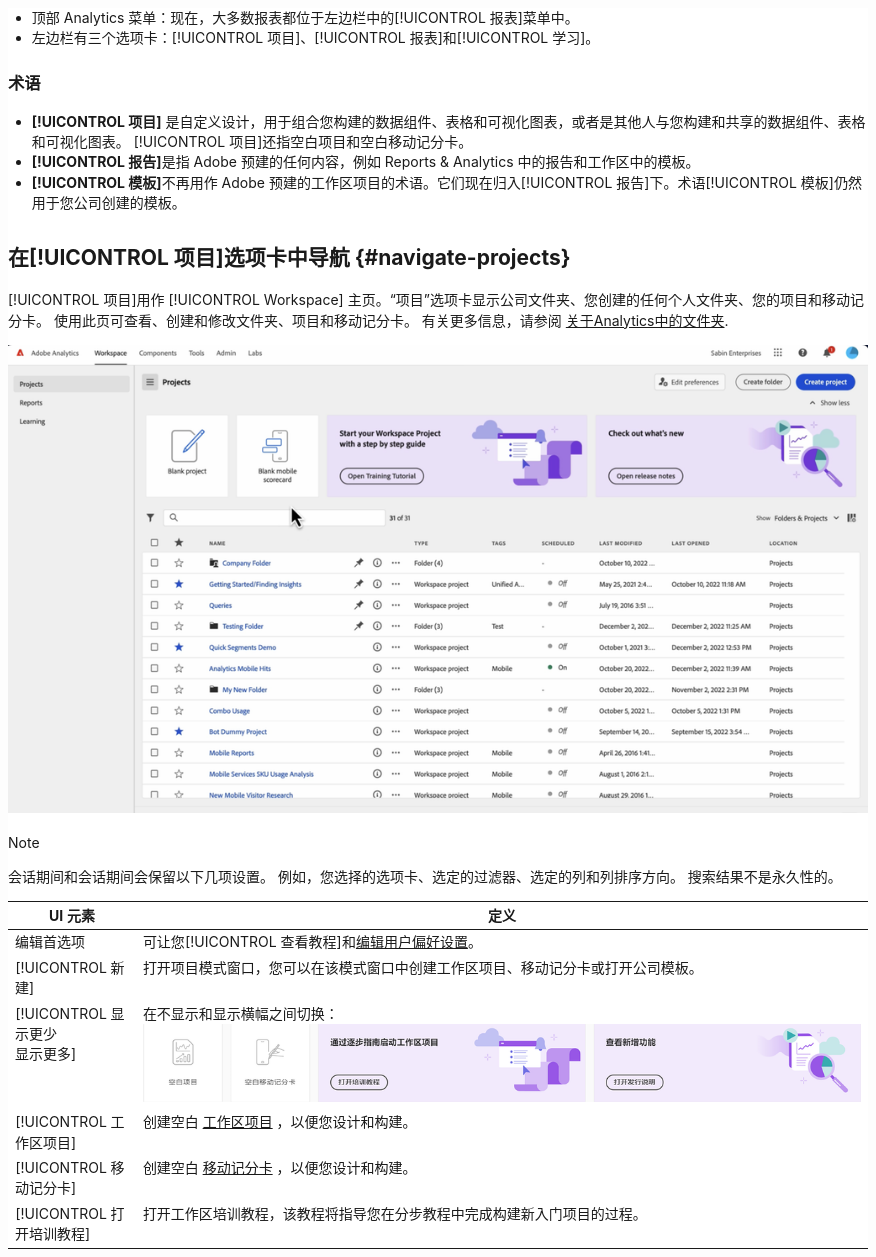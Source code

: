 * 顶部 Analytics 菜单：现在，大多数报表都位于左边栏中的[!UICONTROL 报表]菜单中。
* 左边栏有三个选项卡：[!UICONTROL 项目]、[!UICONTROL 报表]和[!UICONTROL 学习]。

### 术语

* **[!UICONTROL 项目]** 是自定义设计，用于组合您构建的数据组件、表格和可视化图表，或者是其他人与您构建和共享的数据组件、表格和可视化图表。 [!UICONTROL 项目]还指空白项目和空白移动记分卡。
* **[!UICONTROL 报告]**&#x200B;是指 Adobe 预建的任何内容，例如 Reports &amp; Analytics 中的报告和工作区中的模板。
* **[!UICONTROL 模板]**&#x200B;不再用作 Adobe 预建的工作区项目的术语。它们现在归入[!UICONTROL 报告]下。术语[!UICONTROL 模板]仍然用于您公司创建的模板。

## 在[!UICONTROL 项目]选项卡中导航 {#navigate-projects}

[!UICONTROL 项目]用作 [!UICONTROL Workspace] 主页。“项目”选项卡显示公司文件夹、您创建的任何个人文件夹、您的项目和移动记分卡。 使用此页可查看、创建和修改文件夹、项目和移动记分卡。 有关更多信息，请参阅 [关于Analytics中的文件夹](/help/analyze/analysis-workspace/build-workspace-project/workspace-folders/about-folders.md).

![全部登陆](assets/landing-all2.png)

>[!NOTE]
>
>会话期间和会话期间会保留以下几项设置。 例如，您选择的选项卡、选定的过滤器、选定的列和列排序方向。 搜索结果不是永久性的。

| UI 元素 | 定义 |
| --- | --- |
| 编辑首选项 | 可让您[!UICONTROL 查看教程]和[编辑用户偏好设置](/help/analyze/analysis-workspace/user-preferences.md)。 |
| [!UICONTROL 新建] | 打开项目模式窗口，您可以在该模式窗口中创建工作区项目、移动记分卡或打开公司模板。 |
| [!UICONTROL 显示更少<br> 显示更多] | 在不显示和显示横幅之间切换：![顶部横幅](assets/top-banner.png) |
| [!UICONTROL 工作区项目] | 创建空白 [工作区项目](https://experienceleague.adobe.com/docs/analytics/analyze/analysis-workspace/home.html?lang=zh-Hans) ，以便您设计和构建。 |
| [!UICONTROL 移动记分卡] | 创建空白 [移动记分卡](https://experienceleague.adobe.com/docs/analytics/analyze/mobapp/curator.html) ，以便您设计和构建。 |
| [!UICONTROL 打开培训教程] | 打开工作区培训教程，该教程将指导您在分步教程中完成构建新入门项目的过程。 |